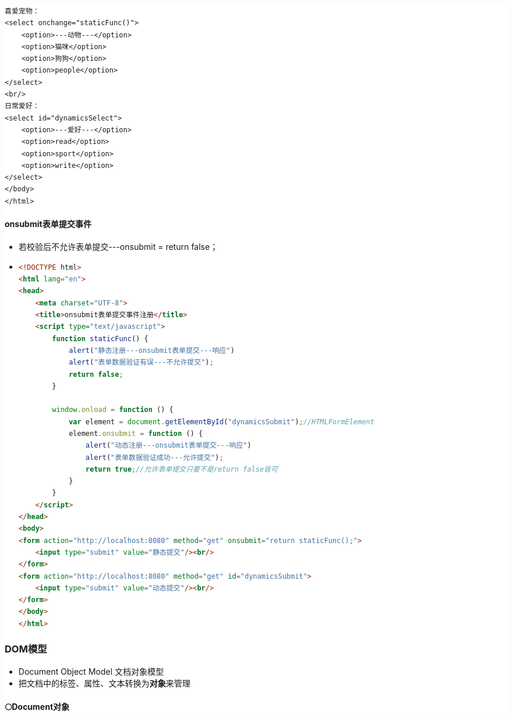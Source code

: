   ```
  喜爱宠物：
  <select onchange="staticFunc()">
      <option>---动物---</option>
      <option>猫咪</option>
      <option>狗狗</option>
      <option>people</option>
  </select>
  <br/>
  日常爱好：
  <select id="dynamicsSelect">
      <option>---爱好---</option>
      <option>read</option>
      <option>sport</option>
      <option>write</option>
  </select>
  </body>
  </html>
  ```

#### onsubmit表单提交事件

* 若校验后不允许表单提交---onsubmit = return false；

* ```html
  <!DOCTYPE html>
  <html lang="en">
  <head>
      <meta charset="UTF-8">
      <title>onsubmit表单提交事件注册</title>
      <script type="text/javascript">
          function staticFunc() {
              alert("静态注册---onsubmit表单提交---响应")
              alert("表单数据验证有误---不允许提交");
              return false;
          }
  
          window.onload = function () {
              var element = document.getElementById("dynamicsSubmit");//HTMLFormElement
              element.onsubmit = function () {
                  alert("动态注册---onsubmit表单提交---响应")
                  alert("表单数据验证成功---允许提交");
                  return true;//允许表单提交只要不是return false皆可
              }
          }
      </script>
  </head>
  <body>
  <form action="http://localhost:8080" method="get" onsubmit="return staticFunc();">
      <input type="submit" value="静态提交"/><br/>
  </form>
  <form action="http://localhost:8080" method="get" id="dynamicsSubmit">
      <input type="submit" value="动态提交"/><br/>
  </form>
  </body>
  </html>
  ```

  

### DOM模型

* Document Object Model 文档对象模型
* 把文档中的标签、属性、文本转换为**对象**来管理

#### 🌕Document对象
  ```